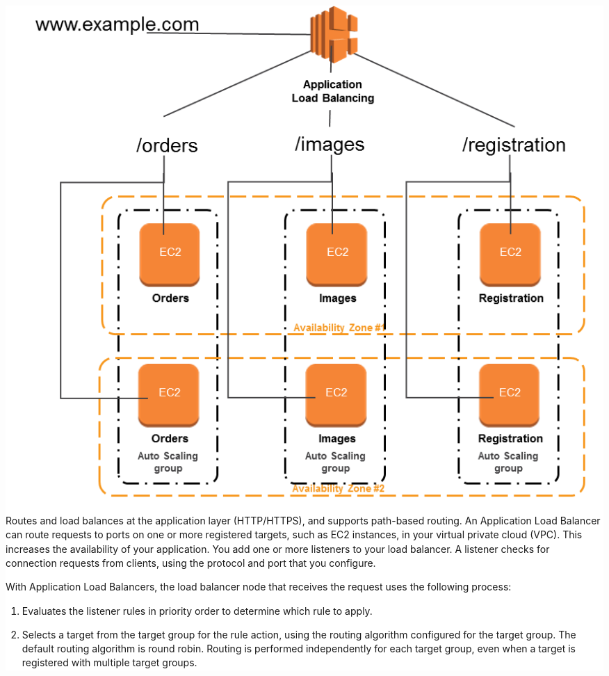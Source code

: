 ![APP_BALANCER](./app_load_balancer.png)

Routes and load balances at the application layer (HTTP/HTTPS), and supports path-based routing. An Application Load Balancer can route requests to ports on one or more registered targets, such as EC2 instances, in your virtual private cloud (VPC). This increases the availability of your application. You add one or more listeners to your load balancer. A listener checks for connection requests from clients, using the protocol and port that you configure. 

With Application Load Balancers, the load balancer node that receives the request uses the following process:

1. Evaluates the listener rules in priority order to determine which rule to apply. 

2. Selects a target from the target group for the rule action, using the routing algorithm configured for the target group. The default routing algorithm is round robin. Routing is performed independently for each target group, even when a target is registered with multiple target groups. 
